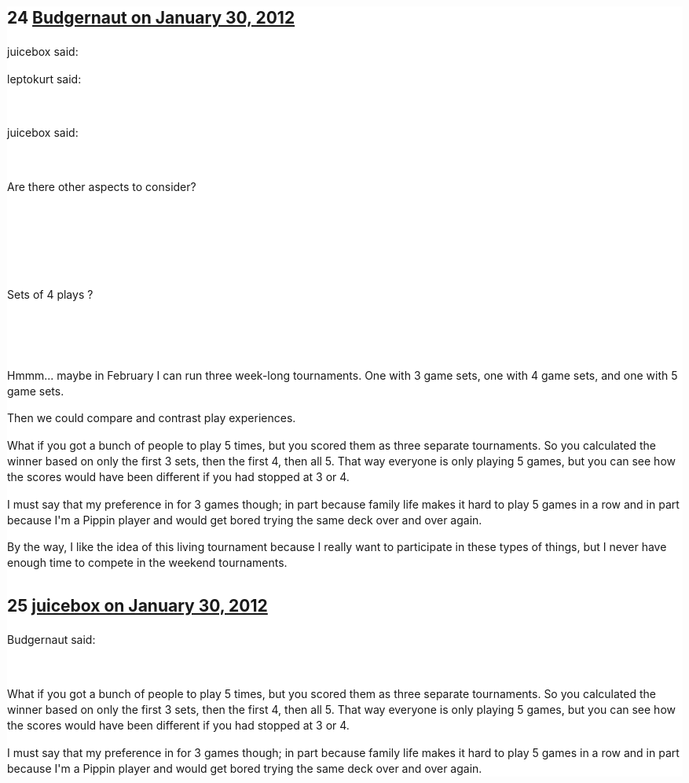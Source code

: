 ## 24 [Budgernaut on January 30, 2012](https://community.fantasyflightgames.com/topic/59640-living-open-ended-online-tournament-threads%E2%80%A6-would-you-enjoy-this-idea/?do=findComment&comment=587218)

juicebox said:

leptokurt said:

 

juicebox said:

 

Are there other aspects to consider?

 

 

 

Sets of 4 plays ? 

 

 

Hmmm... maybe in February I can run three week-long tournaments. One with 3 game sets, one with 4 game sets, and one with 5 game sets.

Then we could compare and contrast play experiences.



What if you got a bunch of people to play 5 times, but you scored them as three separate tournaments. So you calculated the winner based on only the first 3 sets, then the first 4, then all 5. That way everyone is only playing 5 games, but you can see how the scores would have been different if you had stopped at 3 or 4.

I must say that my preference in for 3 games though; in part because family life makes it hard to play 5 games in a row and in part because I'm a Pippin player and would get bored trying the same deck over and over again.

By the way, I like the idea of this living tournament because I really want to participate in these types of things, but I never have enough time to compete in the weekend tournaments.

## 25 [juicebox on January 30, 2012](https://community.fantasyflightgames.com/topic/59640-living-open-ended-online-tournament-threads%E2%80%A6-would-you-enjoy-this-idea/?do=findComment&comment=587290)

Budgernaut said:

 

What if you got a bunch of people to play 5 times, but you scored them as three separate tournaments. So you calculated the winner based on only the first 3 sets, then the first 4, then all 5. That way everyone is only playing 5 games, but you can see how the scores would have been different if you had stopped at 3 or 4.

I must say that my preference in for 3 games though; in part because family life makes it hard to play 5 games in a row and in part because I'm a Pippin player and would get bored trying the same deck over and over again.
